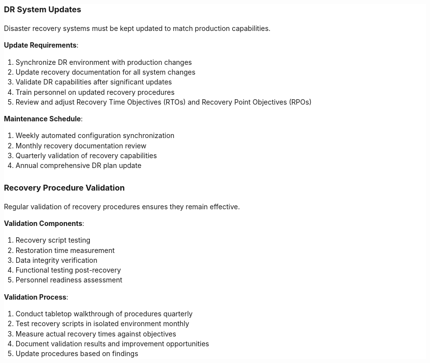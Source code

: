### DR System Updates

Disaster recovery systems must be kept updated to match production capabilities.

**Update Requirements**:
1. Synchronize DR environment with production changes
2. Update recovery documentation for all system changes
3. Validate DR capabilities after significant updates
4. Train personnel on updated recovery procedures
5. Review and adjust Recovery Time Objectives (RTOs) and Recovery Point Objectives (RPOs)

**Maintenance Schedule**:
1. Weekly automated configuration synchronization
2. Monthly recovery documentation review
3. Quarterly validation of recovery capabilities
4. Annual comprehensive DR plan update

### Recovery Procedure Validation

Regular validation of recovery procedures ensures they remain effective.

**Validation Components**:
1. Recovery script testing
2. Restoration time measurement
3. Data integrity verification
4. Functional testing post-recovery
5. Personnel readiness assessment

**Validation Process**:
1. Conduct tabletop walkthrough of procedures quarterly
2. Test recovery scripts in isolated environment monthly
3. Measure actual recovery times against objectives
4. Document validation results and improvement opportunities
5. Update procedures based on findings